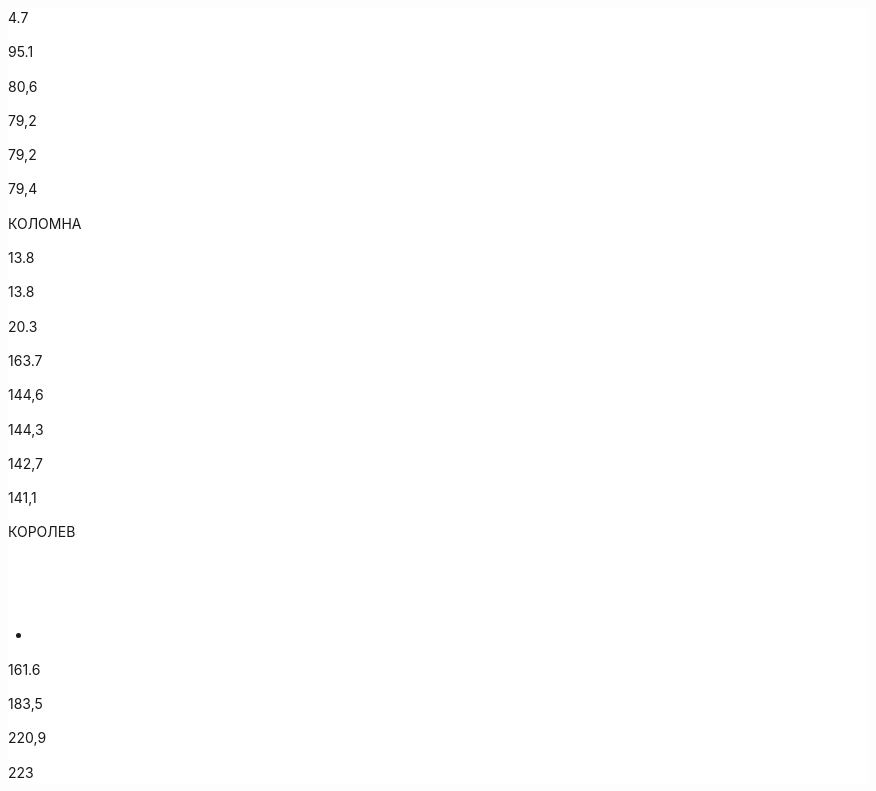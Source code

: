 4.7


95.1


80,6


79,2


79,2


79,4






КОЛОМНА


13.8


13.8


20.3


163.7


144,6


144,3


142,7


141,1






КОРОЛЕВ


 


 


-


161.6


183,5


220,9


223
